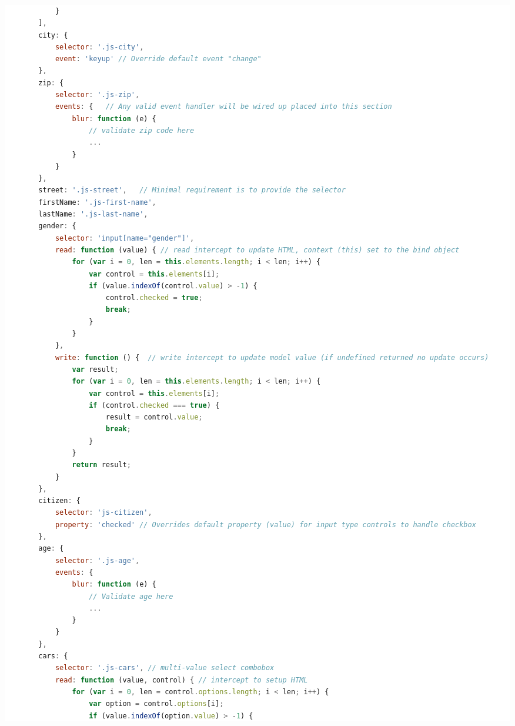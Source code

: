 ```javascript
            }
        ],
        city: {
            selector: '.js-city',
            event: 'keyup' // Override default event "change"
        },
        zip: {
            selector: '.js-zip',
            events: {   // Any valid event handler will be wired up placed into this section
                blur: function (e) {
                    // validate zip code here
                    ...
                }
            }
        },
        street: '.js-street',   // Minimal requirement is to provide the selector
        firstName: '.js-first-name',
        lastName: '.js-last-name',
        gender: {
            selector: 'input[name="gender"]',
            read: function (value) { // read intercept to update HTML, context (this) set to the bind object
                for (var i = 0, len = this.elements.length; i < len; i++) {
                    var control = this.elements[i];
                    if (value.indexOf(control.value) > -1) {
                        control.checked = true;
                        break;
                    }
                }
            },
            write: function () {  // write intercept to update model value (if undefined returned no update occurs)
                var result;
                for (var i = 0, len = this.elements.length; i < len; i++) {
                    var control = this.elements[i];
                    if (control.checked === true) {
                        result = control.value;
                        break;
                    }
                }
                return result;
            }
        },
        citizen: {
            selector: 'js-citizen',
            property: 'checked' // Overrides default property (value) for input type controls to handle checkbox
        },
        age: {
            selector: '.js-age',
            events: {
                blur: function (e) {
                    // Validate age here
                    ...
                }
            }
        },
        cars: {
            selector: '.js-cars', // multi-value select combobox
            read: function (value, control) { // intercept to setup HTML
                for (var i = 0, len = control.options.length; i < len; i++) {
                    var option = control.options[i];
                    if (value.indexOf(option.value) > -1) {
```